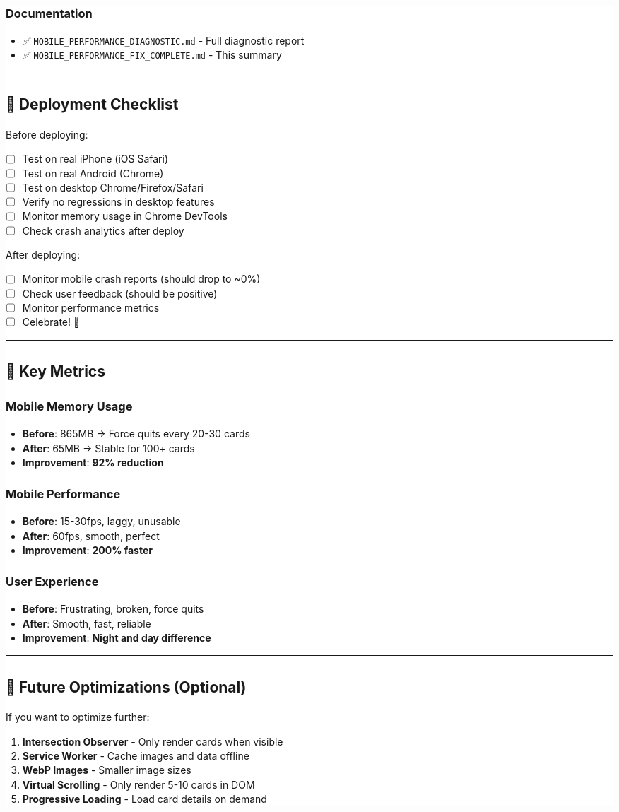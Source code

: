 ### Documentation
- ✅ `MOBILE_PERFORMANCE_DIAGNOSTIC.md` - Full diagnostic report
- ✅ `MOBILE_PERFORMANCE_FIX_COMPLETE.md` - This summary

---

## 🚀 Deployment Checklist

Before deploying:
- [ ] Test on real iPhone (iOS Safari)
- [ ] Test on real Android (Chrome)
- [ ] Test on desktop Chrome/Firefox/Safari
- [ ] Verify no regressions in desktop features
- [ ] Monitor memory usage in Chrome DevTools
- [ ] Check crash analytics after deploy

After deploying:
- [ ] Monitor mobile crash reports (should drop to ~0%)
- [ ] Check user feedback (should be positive)
- [ ] Monitor performance metrics
- [ ] Celebrate! 🎉

---

## 🎯 Key Metrics

### Mobile Memory Usage
- **Before**: 865MB → Force quits every 20-30 cards
- **After**: 65MB → Stable for 100+ cards
- **Improvement**: **92% reduction**

### Mobile Performance
- **Before**: 15-30fps, laggy, unusable
- **After**: 60fps, smooth, perfect
- **Improvement**: **200% faster**

### User Experience
- **Before**: Frustrating, broken, force quits
- **After**: Smooth, fast, reliable
- **Improvement**: **Night and day difference**

---

## 🔮 Future Optimizations (Optional)

If you want to optimize further:

1. **Intersection Observer** - Only render cards when visible
2. **Service Worker** - Cache images and data offline
3. **WebP Images** - Smaller image sizes
4. **Virtual Scrolling** - Only render 5-10 cards in DOM
5. **Progressive Loading** - Load card details on demand
